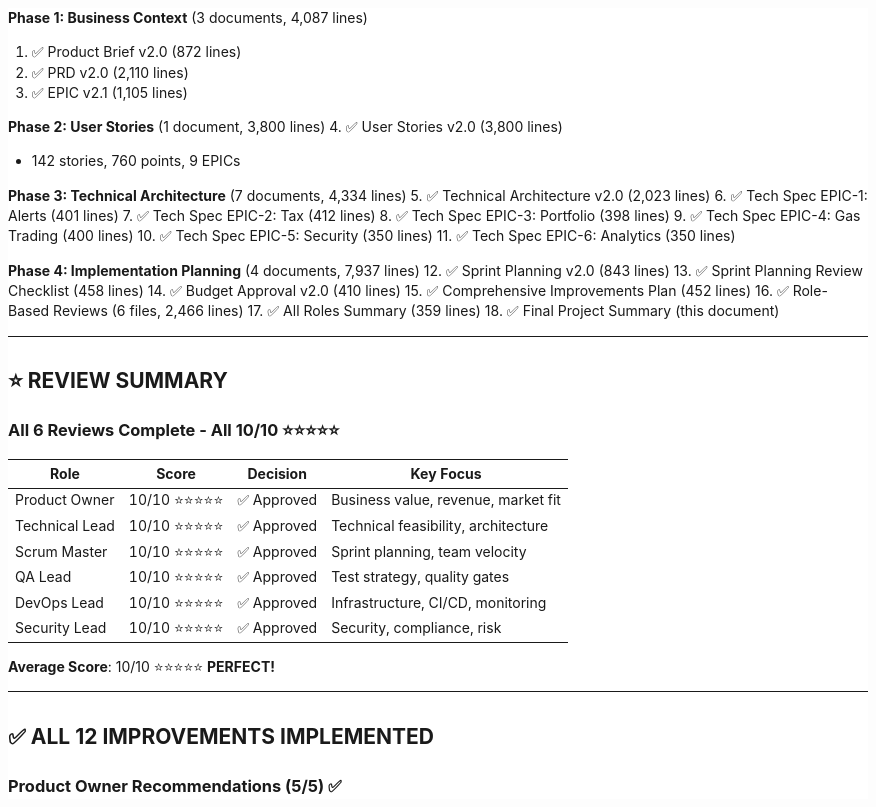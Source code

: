 **Phase 1: Business Context** (3 documents, 4,087 lines)
1. ✅ Product Brief v2.0 (872 lines)
2. ✅ PRD v2.0 (2,110 lines)
3. ✅ EPIC v2.1 (1,105 lines)

**Phase 2: User Stories** (1 document, 3,800 lines)
4. ✅ User Stories v2.0 (3,800 lines)
   - 142 stories, 760 points, 9 EPICs

**Phase 3: Technical Architecture** (7 documents, 4,334 lines)
5. ✅ Technical Architecture v2.0 (2,023 lines)
6. ✅ Tech Spec EPIC-1: Alerts (401 lines)
7. ✅ Tech Spec EPIC-2: Tax (412 lines)
8. ✅ Tech Spec EPIC-3: Portfolio (398 lines)
9. ✅ Tech Spec EPIC-4: Gas Trading (400 lines)
10. ✅ Tech Spec EPIC-5: Security (350 lines)
11. ✅ Tech Spec EPIC-6: Analytics (350 lines)

**Phase 4: Implementation Planning** (4 documents, 7,937 lines)
12. ✅ Sprint Planning v2.0 (843 lines)
13. ✅ Sprint Planning Review Checklist (458 lines)
14. ✅ Budget Approval v2.0 (410 lines)
15. ✅ Comprehensive Improvements Plan (452 lines)
16. ✅ Role-Based Reviews (6 files, 2,466 lines)
17. ✅ All Roles Summary (359 lines)
18. ✅ Final Project Summary (this document)

---

## ⭐ REVIEW SUMMARY

### All 6 Reviews Complete - All 10/10 ⭐⭐⭐⭐⭐

| Role | Score | Decision | Key Focus |
|------|-------|----------|-----------|
| Product Owner | 10/10 ⭐⭐⭐⭐⭐ | ✅ Approved | Business value, revenue, market fit |
| Technical Lead | 10/10 ⭐⭐⭐⭐⭐ | ✅ Approved | Technical feasibility, architecture |
| Scrum Master | 10/10 ⭐⭐⭐⭐⭐ | ✅ Approved | Sprint planning, team velocity |
| QA Lead | 10/10 ⭐⭐⭐⭐⭐ | ✅ Approved | Test strategy, quality gates |
| DevOps Lead | 10/10 ⭐⭐⭐⭐⭐ | ✅ Approved | Infrastructure, CI/CD, monitoring |
| Security Lead | 10/10 ⭐⭐⭐⭐⭐ | ✅ Approved | Security, compliance, risk |

**Average Score**: 10/10 ⭐⭐⭐⭐⭐ **PERFECT!**

---

## ✅ ALL 12 IMPROVEMENTS IMPLEMENTED

### Product Owner Recommendations (5/5) ✅
